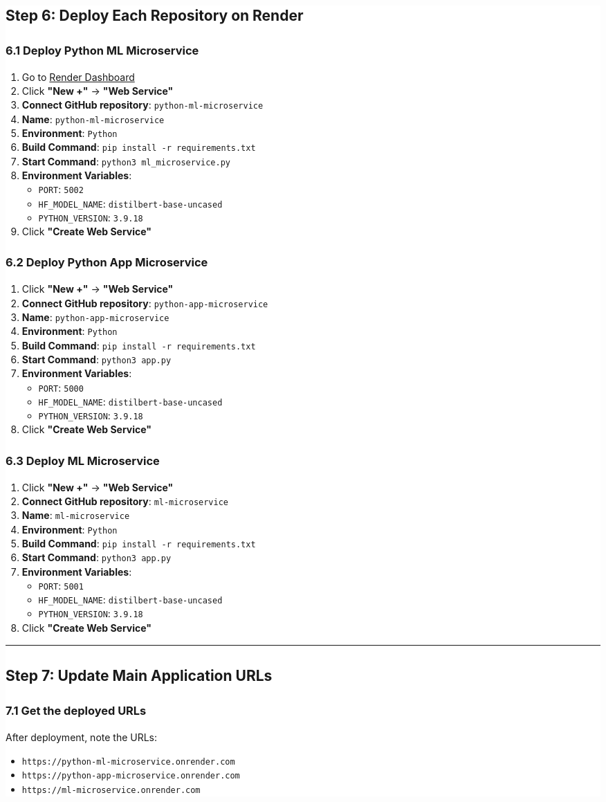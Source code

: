 
## Step 6: Deploy Each Repository on Render

### 6.1 Deploy Python ML Microservice
1. Go to [Render Dashboard](https://render.com/dashboard)
2. Click **"New +"** → **"Web Service"**
3. **Connect GitHub repository**: `python-ml-microservice`
4. **Name**: `python-ml-microservice`
5. **Environment**: `Python`
6. **Build Command**: `pip install -r requirements.txt`
7. **Start Command**: `python3 ml_microservice.py`
8. **Environment Variables**:
   - `PORT`: `5002`
   - `HF_MODEL_NAME`: `distilbert-base-uncased`
   - `PYTHON_VERSION`: `3.9.18`
9. Click **"Create Web Service"**

### 6.2 Deploy Python App Microservice
1. Click **"New +"** → **"Web Service"**
2. **Connect GitHub repository**: `python-app-microservice`
3. **Name**: `python-app-microservice`
4. **Environment**: `Python`
5. **Build Command**: `pip install -r requirements.txt`
6. **Start Command**: `python3 app.py`
7. **Environment Variables**:
   - `PORT`: `5000`
   - `HF_MODEL_NAME`: `distilbert-base-uncased`
   - `PYTHON_VERSION`: `3.9.18`
8. Click **"Create Web Service"**

### 6.3 Deploy ML Microservice
1. Click **"New +"** → **"Web Service"**
2. **Connect GitHub repository**: `ml-microservice`
3. **Name**: `ml-microservice`
4. **Environment**: `Python`
5. **Build Command**: `pip install -r requirements.txt`
6. **Start Command**: `python3 app.py`
7. **Environment Variables**:
   - `PORT`: `5001`
   - `HF_MODEL_NAME`: `distilbert-base-uncased`
   - `PYTHON_VERSION`: `3.9.18`
8. Click **"Create Web Service"**

---

## Step 7: Update Main Application URLs

### 7.1 Get the deployed URLs
After deployment, note the URLs:
- `https://python-ml-microservice.onrender.com`
- `https://python-app-microservice.onrender.com`
- `https://ml-microservice.onrender.com`
